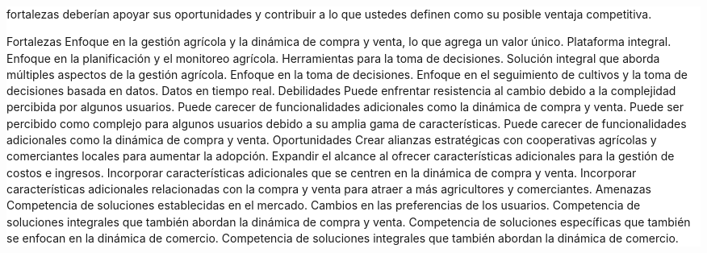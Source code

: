 fortalezas deberían apoyar sus oportunidades y contribuir a lo que
ustedes definen como su posible ventaja competitiva.</th>
</tr>
<tr class="odd">
<th>Fortalezas</th>
<th>Enfoque en la gestión agrícola y la dinámica de compra y venta, lo
que agrega un valor único. Plataforma integral.</th>
<th>Enfoque en la planificación y el monitoreo agrícola. Herramientas
para la toma de decisiones.</th>
<th>Solución integral que aborda múltiples aspectos de la gestión
agrícola. Enfoque en la toma de decisiones.</th>
<th>Enfoque en el seguimiento de cultivos y la toma de decisiones basada
en datos. Datos en tiempo real.</th>
</tr>
<tr class="header">
<th>Debilidades</th>
<th>Puede enfrentar resistencia al cambio debido a la complejidad
percibida por algunos usuarios.</th>
<th>Puede carecer de funcionalidades adicionales como la dinámica de
compra y venta.</th>
<th>Puede ser percibido como complejo para algunos usuarios debido a su
amplia gama de características.</th>
<th>Puede carecer de funcionalidades adicionales como la dinámica de
compra y venta.</th>
</tr>
<tr class="odd">
<th>Oportunidades</th>
<th>Crear alianzas estratégicas con cooperativas agrícolas y
comerciantes locales para aumentar la adopción.</th>
<th>Expandir el alcance al ofrecer características adicionales para la
gestión de costos e ingresos.</th>
<th>Incorporar características adicionales que se centren en la dinámica
de compra y venta.</th>
<th>Incorporar características adicionales relacionadas con la compra y
venta para atraer a más agricultores y comerciantes.</th>
</tr>
<tr class="header">
<th>Amenazas</th>
<th>Competencia de soluciones establecidas en el mercado. Cambios en las
preferencias de los usuarios.</th>
<th>Competencia de soluciones integrales que también abordan la dinámica
de compra y venta.</th>
<th>Competencia de soluciones específicas que también se enfocan en la
dinámica de comercio.</th>
<th>Competencia de soluciones integrales que también abordan la dinámica
de comercio.</th>
</tr>
</thead>
<tbody>
</tbody>
</table>
